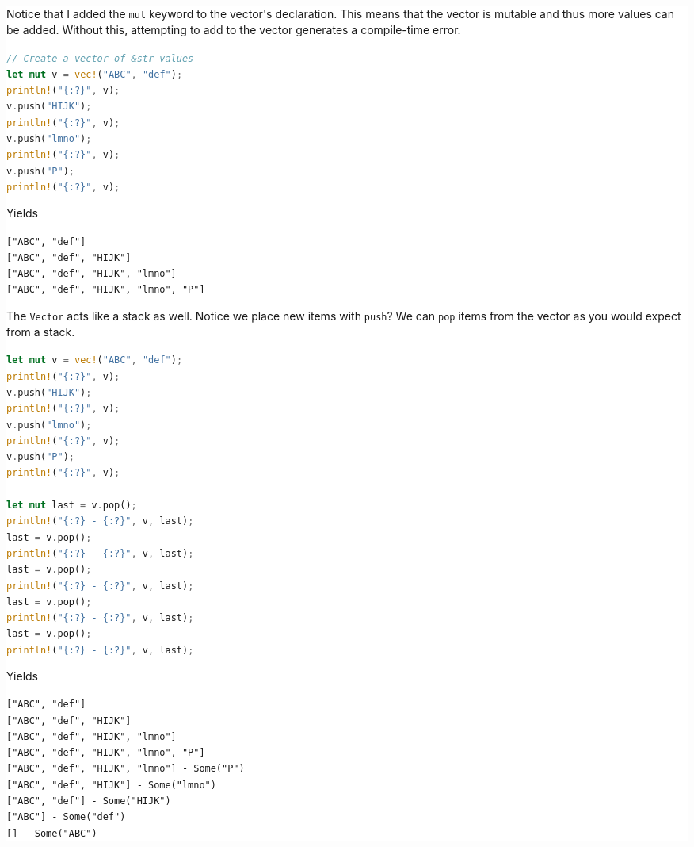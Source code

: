 Notice that I added the `mut` keyword to the vector's declaration.  This means that the vector is mutable and thus more values can be added.  Without this, attempting to add to the vector generates a compile-time error.

```rust
// Create a vector of &str values
let mut v = vec!("ABC", "def");
println!("{:?}", v);
v.push("HIJK");
println!("{:?}", v);
v.push("lmno");
println!("{:?}", v);
v.push("P");
println!("{:?}", v);
```

Yields

```
["ABC", "def"]
["ABC", "def", "HIJK"]
["ABC", "def", "HIJK", "lmno"]
["ABC", "def", "HIJK", "lmno", "P"]
```

The `Vector` acts like a stack as well.  Notice we place new items with `push`?  We can `pop` items from the vector as you would expect from a stack.

```rust
let mut v = vec!("ABC", "def");
println!("{:?}", v);
v.push("HIJK");
println!("{:?}", v);
v.push("lmno");
println!("{:?}", v);
v.push("P");
println!("{:?}", v);

let mut last = v.pop();
println!("{:?} - {:?}", v, last);
last = v.pop();    
println!("{:?} - {:?}", v, last);
last = v.pop();    
println!("{:?} - {:?}", v, last);
last = v.pop();    
println!("{:?} - {:?}", v, last);
last = v.pop();    
println!("{:?} - {:?}", v, last);
```

Yields

```
["ABC", "def"]
["ABC", "def", "HIJK"]
["ABC", "def", "HIJK", "lmno"]
["ABC", "def", "HIJK", "lmno", "P"]
["ABC", "def", "HIJK", "lmno"] - Some("P")
["ABC", "def", "HIJK"] - Some("lmno")
["ABC", "def"] - Some("HIJK")
["ABC"] - Some("def")
[] - Some("ABC")
```
